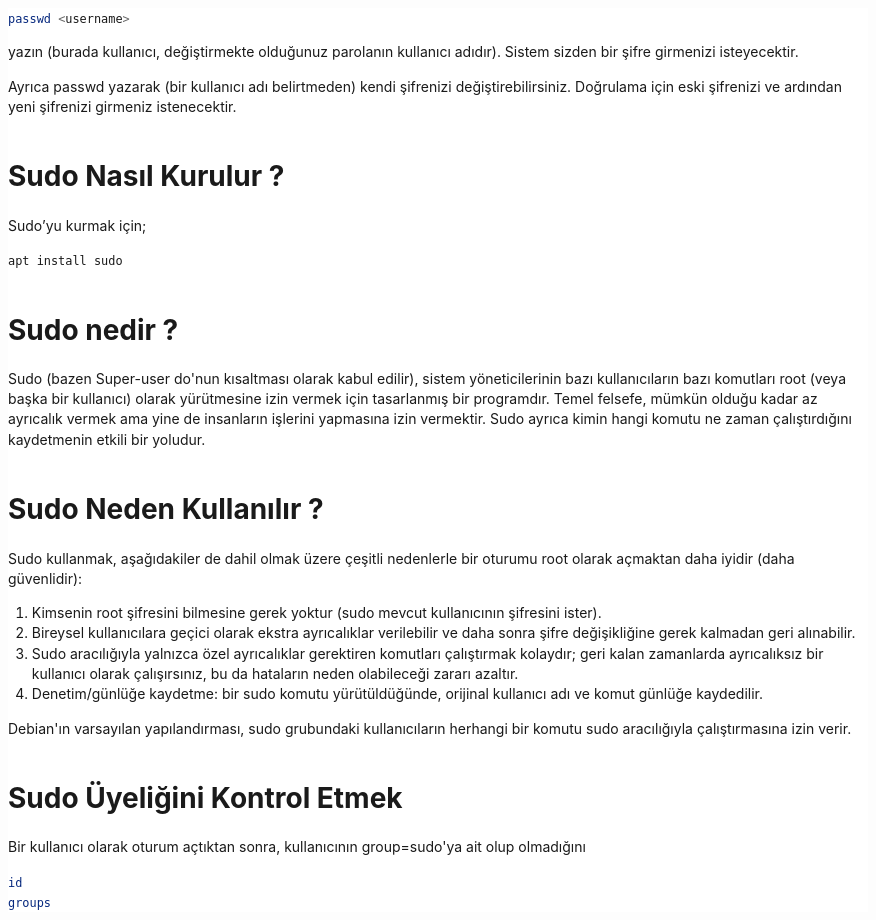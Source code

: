  

```bash
passwd <username>
```

yazın (burada kullanıcı, değiştirmekte olduğunuz parolanın kullanıcı adıdır). Sistem sizden bir şifre girmenizi isteyecektir. 

Ayrıca passwd yazarak (bir kullanıcı adı belirtmeden) kendi şifrenizi değiştirebilirsiniz. Doğrulama için eski şifrenizi ve ardından yeni şifrenizi girmeniz istenecektir.

# Sudo Nasıl Kurulur ?

Sudo’yu kurmak için;

```bash
apt install sudo
```

# Sudo nedir ?

Sudo (bazen Super-user do'nun kısaltması olarak kabul edilir), sistem yöneticilerinin bazı kullanıcıların bazı komutları root (veya başka bir kullanıcı) olarak yürütmesine izin vermek için tasarlanmış bir programdır. Temel felsefe, mümkün olduğu kadar az ayrıcalık vermek ama yine de insanların işlerini yapmasına izin vermektir. Sudo ayrıca kimin hangi komutu ne zaman çalıştırdığını kaydetmenin etkili bir yoludur.

# Sudo Neden Kullanılır ?

Sudo kullanmak, aşağıdakiler de dahil olmak üzere çeşitli nedenlerle bir oturumu root olarak açmaktan daha iyidir (daha güvenlidir):

1. Kimsenin root şifresini bilmesine gerek yoktur (sudo mevcut kullanıcının şifresini ister).
2. Bireysel kullanıcılara geçici olarak ekstra ayrıcalıklar verilebilir ve daha sonra şifre değişikliğine gerek kalmadan geri alınabilir.
3. Sudo aracılığıyla yalnızca özel ayrıcalıklar gerektiren komutları çalıştırmak kolaydır; geri kalan zamanlarda ayrıcalıksız bir kullanıcı olarak çalışırsınız, bu da hataların neden olabileceği zararı azaltır.
4. Denetim/günlüğe kaydetme: bir sudo komutu yürütüldüğünde, orijinal kullanıcı adı ve komut günlüğe kaydedilir.

Debian'ın varsayılan yapılandırması, sudo grubundaki kullanıcıların herhangi bir komutu sudo aracılığıyla çalıştırmasına izin verir.

# Sudo Üyeliğini Kontrol Etmek

Bir kullanıcı olarak oturum açtıktan sonra, kullanıcının group=sudo'ya ait olup olmadığını

```bash
id
groups
```

